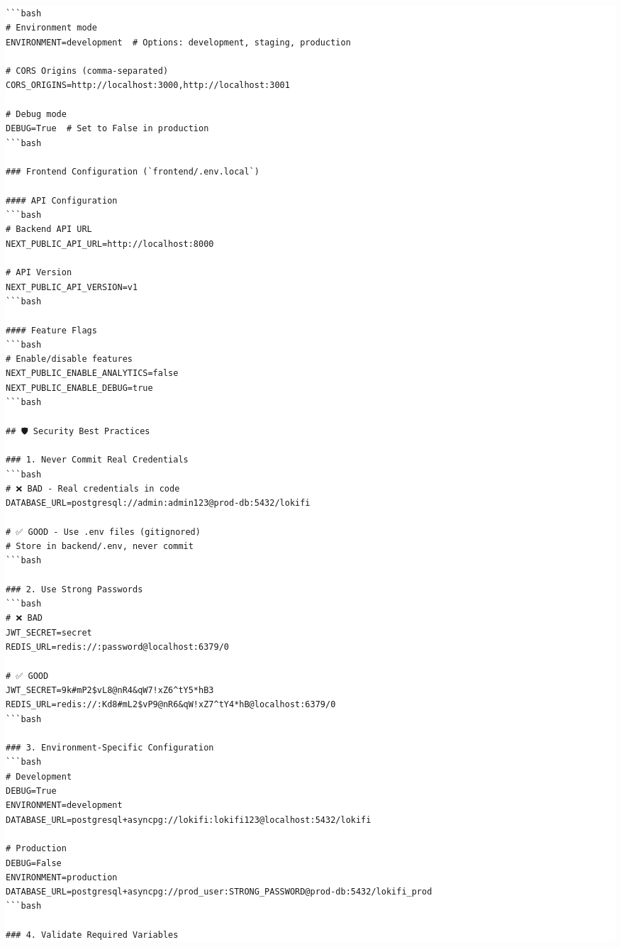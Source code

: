 ```env
```bash
# Environment mode
ENVIRONMENT=development  # Options: development, staging, production

# CORS Origins (comma-separated)
CORS_ORIGINS=http://localhost:3000,http://localhost:3001

# Debug mode
DEBUG=True  # Set to False in production
```bash

### Frontend Configuration (`frontend/.env.local`)

#### API Configuration
```bash
# Backend API URL
NEXT_PUBLIC_API_URL=http://localhost:8000

# API Version
NEXT_PUBLIC_API_VERSION=v1
```bash

#### Feature Flags
```bash
# Enable/disable features
NEXT_PUBLIC_ENABLE_ANALYTICS=false
NEXT_PUBLIC_ENABLE_DEBUG=true
```bash

## 🛡️ Security Best Practices

### 1. Never Commit Real Credentials
```bash
# ❌ BAD - Real credentials in code
DATABASE_URL=postgresql://admin:admin123@prod-db:5432/lokifi

# ✅ GOOD - Use .env files (gitignored)
# Store in backend/.env, never commit
```bash

### 2. Use Strong Passwords
```bash
# ❌ BAD
JWT_SECRET=secret
REDIS_URL=redis://:password@localhost:6379/0

# ✅ GOOD
JWT_SECRET=9k#mP2$vL8@nR4&qW7!xZ6^tY5*hB3
REDIS_URL=redis://:Kd8#mL2$vP9@nR6&qW!xZ7^tY4*hB@localhost:6379/0
```bash

### 3. Environment-Specific Configuration
```bash
# Development
DEBUG=True
ENVIRONMENT=development
DATABASE_URL=postgresql+asyncpg://lokifi:lokifi123@localhost:5432/lokifi

# Production
DEBUG=False
ENVIRONMENT=production
DATABASE_URL=postgresql+asyncpg://prod_user:STRONG_PASSWORD@prod-db:5432/lokifi_prod
```bash

### 4. Validate Required Variables
```